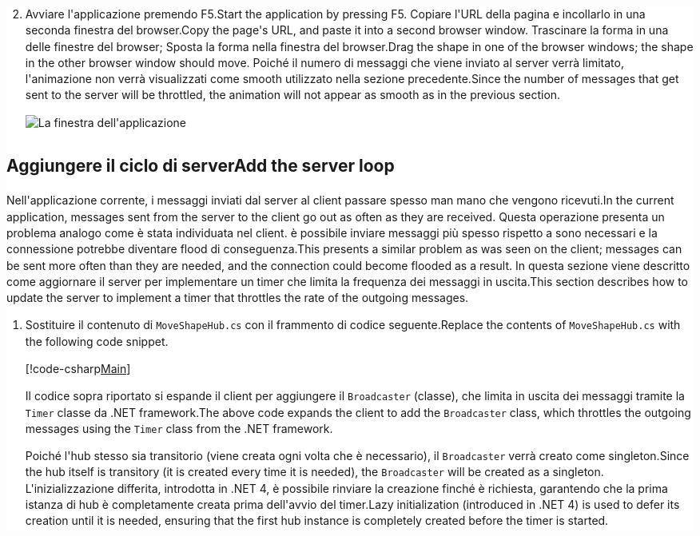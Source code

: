 2. <span data-ttu-id="acfc4-211">Avviare l'applicazione premendo F5.</span><span class="sxs-lookup"><span data-stu-id="acfc4-211">Start the application by pressing F5.</span></span> <span data-ttu-id="acfc4-212">Copiare l'URL della pagina e incollarlo in una seconda finestra del browser.</span><span class="sxs-lookup"><span data-stu-id="acfc4-212">Copy the page's URL, and paste it into a second browser window.</span></span> <span data-ttu-id="acfc4-213">Trascinare la forma in una delle finestre del browser; Sposta la forma nella finestra del browser.</span><span class="sxs-lookup"><span data-stu-id="acfc4-213">Drag the shape in one of the browser windows; the shape in the other browser window should move.</span></span> <span data-ttu-id="acfc4-214">Poiché il numero di messaggi che viene inviato al server verrà limitato, l'animazione non verrà visualizzati come smooth utilizzato nella sezione precedente.</span><span class="sxs-lookup"><span data-stu-id="acfc4-214">Since the number of messages that get sent to the server will be throttled, the animation will not appear as smooth as in the previous section.</span></span>

    ![La finestra dell'applicazione](tutorial-high-frequency-realtime-with-signalr/_static/image6.png)

<a id="serverloop"></a>

## <a name="add-the-server-loop"></a><span data-ttu-id="acfc4-216">Aggiungere il ciclo di server</span><span class="sxs-lookup"><span data-stu-id="acfc4-216">Add the server loop</span></span>

<span data-ttu-id="acfc4-217">Nell'applicazione corrente, i messaggi inviati dal server al client passare spesso man mano che vengono ricevuti.</span><span class="sxs-lookup"><span data-stu-id="acfc4-217">In the current application, messages sent from the server to the client go out as often as they are received.</span></span> <span data-ttu-id="acfc4-218">Questa operazione presenta un problema analogo come è stata individuata nel client. è possibile inviare messaggi più spesso rispetto a sono necessari e la connessione potrebbe diventare flood di conseguenza.</span><span class="sxs-lookup"><span data-stu-id="acfc4-218">This presents a similar problem as was seen on the client; messages can be sent more often than they are needed, and the connection could become flooded as a result.</span></span> <span data-ttu-id="acfc4-219">In questa sezione viene descritto come aggiornare il server per implementare un timer che limita la frequenza dei messaggi in uscita.</span><span class="sxs-lookup"><span data-stu-id="acfc4-219">This section describes how to update the server to implement a timer that throttles the rate of the outgoing messages.</span></span>

1. <span data-ttu-id="acfc4-220">Sostituire il contenuto di `MoveShapeHub.cs` con il frammento di codice seguente.</span><span class="sxs-lookup"><span data-stu-id="acfc4-220">Replace the contents of `MoveShapeHub.cs` with the following code snippet.</span></span>

    [!code-csharp[Main](tutorial-high-frequency-realtime-with-signalr/samples/sample5.cs)]

    <span data-ttu-id="acfc4-221">Il codice sopra riportato si espande il client per aggiungere il `Broadcaster` (classe), che limita in uscita dei messaggi tramite la `Timer` classe da .NET framework.</span><span class="sxs-lookup"><span data-stu-id="acfc4-221">The above code expands the client to add the `Broadcaster` class, which throttles the outgoing messages using the `Timer` class from the .NET framework.</span></span>

    <span data-ttu-id="acfc4-222">Poiché l'hub stesso sia transitorio (viene creata ogni volta che è necessario), il `Broadcaster` verrà creato come singleton.</span><span class="sxs-lookup"><span data-stu-id="acfc4-222">Since the hub itself is transitory (it is created every time it is needed), the `Broadcaster` will be created as a singleton.</span></span> <span data-ttu-id="acfc4-223">L'inizializzazione differita, introdotta in .NET 4, è possibile rinviare la creazione finché è richiesta, garantendo che la prima istanza di hub è completamente creata prima dell'avvio del timer.</span><span class="sxs-lookup"><span data-stu-id="acfc4-223">Lazy initialization (introduced in .NET 4) is used to defer its creation until it is needed, ensuring that the first hub instance is completely created before the timer is started.</span></span>
